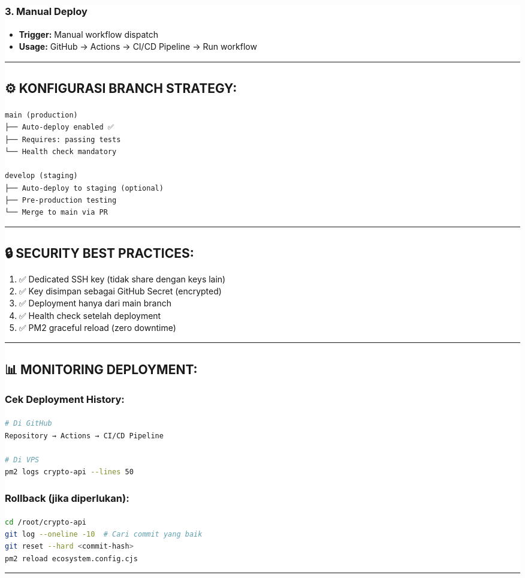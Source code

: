 ### 3. Manual Deploy
- **Trigger:** Manual workflow dispatch
- **Usage:** GitHub → Actions → CI/CD Pipeline → Run workflow

---

## ⚙️ KONFIGURASI BRANCH STRATEGY:

```
main (production)
├── Auto-deploy enabled ✅
├── Requires: passing tests
└── Health check mandatory

develop (staging)
├── Auto-deploy to staging (optional)
├── Pre-production testing
└── Merge to main via PR
```

---

## 🔒 SECURITY BEST PRACTICES:

1. ✅ Dedicated SSH key (tidak share dengan keys lain)
2. ✅ Key disimpan sebagai GitHub Secret (encrypted)
3. ✅ Deployment hanya dari main branch
4. ✅ Health check setelah deployment
5. ✅ PM2 graceful reload (zero downtime)

---

## 📊 MONITORING DEPLOYMENT:

### Cek Deployment History:
```bash
# Di GitHub
Repository → Actions → CI/CD Pipeline

# Di VPS
pm2 logs crypto-api --lines 50
```

### Rollback (jika diperlukan):
```bash
cd /root/crypto-api
git log --oneline -10  # Cari commit yang baik
git reset --hard <commit-hash>
pm2 reload ecosystem.config.cjs
```

---
